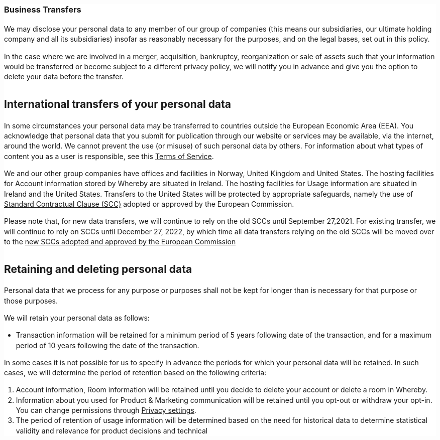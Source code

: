 ### Business Transfers
We may disclose your personal data to any member of our group of
companies (this means our subsidiaries, our ultimate holding company
and all its subsidiaries) insofar as reasonably necessary for the
purposes, and on the legal bases, set out in this policy.

In the case where we are involved in a merger, acquisition,
bankruptcy, reorganization or sale of assets such that your
information would be transferred or become subject to a different
privacy policy, we will notify you in advance and give you the option to delete your data before the transfer.

## International transfers of your personal data

In some circumstances your personal data may be transferred to
countries outside the European Economic Area (EEA). You acknowledge
that personal data that you submit for publication through our website
or services may be available, via the internet, around the world. We
cannot prevent the use (or misuse) of such personal data by
others. For information about what types of content you as a user is
responsible, see this
[Terms of Service](https://whereby.com/information/tos/).


We and our other group companies have offices and facilities in
Norway, United Kingdom and United States. The hosting facilities for Account
information stored by Whereby are situated in Ireland. The hosting
facilities for Usage information are situated in Ireland and the
United States. Transfers to the United States will be protected by
appropriate safeguards, namely the use of [Standard Contractual Clause (SCC)](
https://ec.europa.eu/info/law/law-topic/data-protection/international-dimension-data-protection/standard-contractual-clauses-scc_en)
adopted or approved by the European Commission.

Please note that, for new data transfers, we will continue to rely on
the old SCCs until September 27,2021. For existing transfer, we will
continue to rely on SCCs until December 27, 2022, by which time all data
transfers relying on the old SCCs will be moved over to the [new SCCs
adopted and approved by the European Commission](
https://ec.europa.eu/info/law/law-topic/data-protection/international-dimension-data-protection/standard-contractual-clauses-scc/standard-contractual-clauses-international-transfers_en)

## Retaining and deleting personal data

Personal data that we process for any purpose or purposes shall not be
kept for longer than is necessary for that purpose or those purposes.

We will retain your personal data as follows:
* Transaction information will be retained for a minimum period of 5
  years following date of the transaction, and for a maximum period of
  10 years following the date of the transaction.

In some cases it is not possible for us to specify in advance the
periods for which your personal data will be retained. In such cases,
we will determine the period of retention based on the following
criteria:
1. Account information, Room information will be retained until you
   decide to delete your account or delete a room in Whereby.
2. Information about you used for Product & Marketing communication
   will be retained until you opt-out or withdraw your opt-in. You
   can change permissions through [Privacy
settings](https://whereby.com/user/privacy).
3. The period of retention of usage information will be determined
   based on the need for historical data to determine statistical
   validity and relevance for product decisions and technical